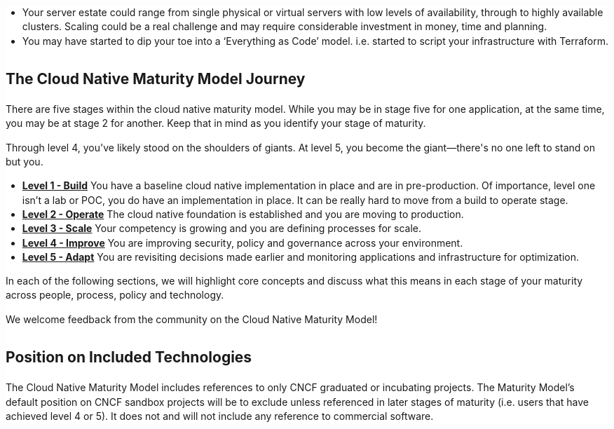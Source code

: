 * Your server estate could range from single physical or virtual servers with low levels of availability, through to highly available clusters. Scaling could be a real challenge and may require considerable investment in money, time and planning.  
* You may have started to dip your toe into a ‘Everything as Code’ model. i.e. started to script your infrastructure with Terraform.

## **The Cloud Native Maturity Model Journey**

There are five stages within the cloud native maturity model. While you may be in stage five for one application, at the same time, you may be at stage 2 for another. Keep that in mind as you identify your stage of maturity.

Through level 4, you've likely stood on the shoulders of giants. At level 5, you become the giant—there's no one left to stand on but you.

* [**Level 1 \- Build**](https://maturitymodel.cncf.io/level-1/) You have a baseline cloud native implementation in place and are in pre-production. Of importance, level one isn’t a lab or POC, you do have an implementation in place. It can be really hard to move from a build to operate stage.   
* [**Level 2 \- Operate**](https://maturitymodel.cncf.io/level-2/) The cloud native foundation is established and you are moving to production.  
* [**Level 3 \- Scale**](https://maturitymodel.cncf.io/level-3/) Your competency is growing and you are defining processes for scale.  
* [**Level 4 \- Improve**](https://maturitymodel.cncf.io/level-4/) You are improving security, policy and governance across your environment.  
* [**Level 5 \- Adapt**](https://maturitymodel.cncf.io/level-5/) You are revisiting decisions made earlier and monitoring applications and infrastructure for optimization.

In each of the following sections, we will highlight core concepts and discuss what this means in each stage of your maturity across people, process, policy and technology.

We welcome feedback from the community on the Cloud Native Maturity Model\!

## **Position on Included Technologies**

The Cloud Native Maturity Model includes references to only CNCF graduated or incubating projects. The Maturity Model’s default position on CNCF sandbox projects will be to exclude unless referenced in later stages of maturity (i.e. users that have achieved level 4 or 5). It does not and will not include any reference to commercial software.

